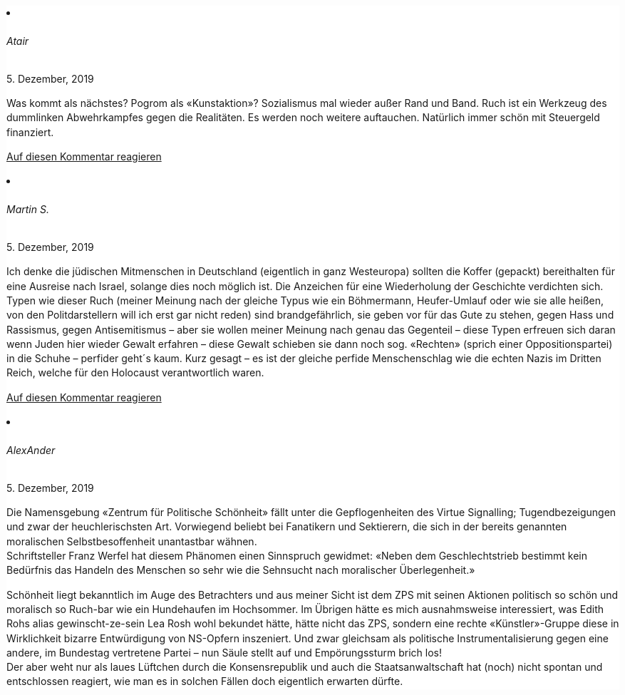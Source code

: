 
</li>
<li class="comment odd alt thread-odd thread-alt depth-1 clearfix" id="li-comment-23919">
<h6 class="author">Atair</h6> <span class="date">5. Dezember, 2019</span>



Was kommt als nächstes? Pogrom als «Kunstaktion»? Sozialismus mal wieder außer Rand und Band. Ruch ist ein Werkzeug des dummlinken Abwehrkampfes gegen die Realitäten. Es werden noch weitere auftauchen. Natürlich immer schön mit Steuergeld finanziert.

<a rel="nofollow" class="comment-reply-link" href="#comment-23919" data-commentid="23919" data-postid="10077" data-belowelement="comment-23919" data-respondelement="respond" data-replyto="Antworte auf Atair" aria-label="Antworte auf Atair">Auf diesen Kommentar reagieren</a> 


</li>
<li class="comment even thread-even depth-1 clearfix" id="li-comment-23939">
<h6 class="author">Martin S.</h6> <span class="date">5. Dezember, 2019</span>



Ich denke die jüdischen Mitmenschen in Deutschland (eigentlich in ganz Westeuropa) sollten die Koffer (gepackt) bereithalten für eine Ausreise nach Israel, solange dies noch möglich ist. Die Anzeichen für eine Wiederholung der Geschichte verdichten sich. Typen wie dieser Ruch (meiner Meinung nach der gleiche Typus wie ein Böhmermann, Heufer-Umlauf oder wie sie alle heißen, von den Politdarstellern will ich erst gar nicht reden) sind brandgefährlich, sie geben vor für das Gute zu stehen, gegen Hass und Rassismus, gegen Antisemitismus &#8211; aber sie wollen meiner Meinung nach genau das Gegenteil &#8211; diese Typen erfreuen sich daran wenn Juden hier wieder Gewalt erfahren &#8211; diese Gewalt schieben sie dann noch sog. «Rechten» (sprich einer Oppositionspartei) in die Schuhe &#8211; perfider geht´s kaum. Kurz gesagt &#8211; es ist der gleiche perfide Menschenschlag wie die echten Nazis im Dritten Reich, welche für den Holocaust verantwortlich waren.

<a rel="nofollow" class="comment-reply-link" href="#comment-23939" data-commentid="23939" data-postid="10077" data-belowelement="comment-23939" data-respondelement="respond" data-replyto="Antworte auf Martin S." aria-label="Antworte auf Martin S.">Auf diesen Kommentar reagieren</a> 


</li>
<li class="comment odd alt thread-odd thread-alt depth-1 clearfix" id="li-comment-23976">
<h6 class="author">AlexAnder</h6> <span class="date">5. Dezember, 2019</span>



Die Namensgebung «Zentrum für Politische Schönheit» fällt unter die Gepflogenheiten des Virtue Signalling; Tugendbezeigungen und zwar der heuchlerischsten Art. Vorwiegend beliebt bei Fanatikern und Sektierern, die sich in der bereits genannten moralischen Selbstbesoffenheit unantastbar wähnen.<br>
Schriftsteller Franz Werfel hat diesem Phänomen einen Sinnspruch gewidmet: «Neben dem Geschlechtstrieb bestimmt kein Bedürfnis das Handeln des Menschen so sehr wie die Sehnsucht nach moralischer Überlegenheit.» 

Schönheit liegt bekanntlich im Auge des Betrachters und aus meiner Sicht ist dem ZPS mit seinen Aktionen politisch so schön und moralisch so Ruch-bar wie ein Hundehaufen im Hochsommer. Im Übrigen hätte es mich ausnahmsweise interessiert, was Edith Rohs alias gewinscht-ze-sein Lea Rosh wohl bekundet hätte, hätte nicht das ZPS, sondern eine rechte «Künstler»-Gruppe diese in Wirklichkeit bizarre Entwürdigung von NS-Opfern inszeniert. Und zwar gleichsam als politische Instrumentalisierung gegen eine andere, im Bundestag vertretene Partei &#8211; nun Säule stellt auf und Empörungssturm brich los!<br>
Der aber weht nur als laues Lüftchen durch die Konsensrepublik und auch die Staatsanwaltschaft hat (noch) nicht spontan und entschlossen reagiert, wie man es in solchen Fällen doch eigentlich erwarten dürfte.
